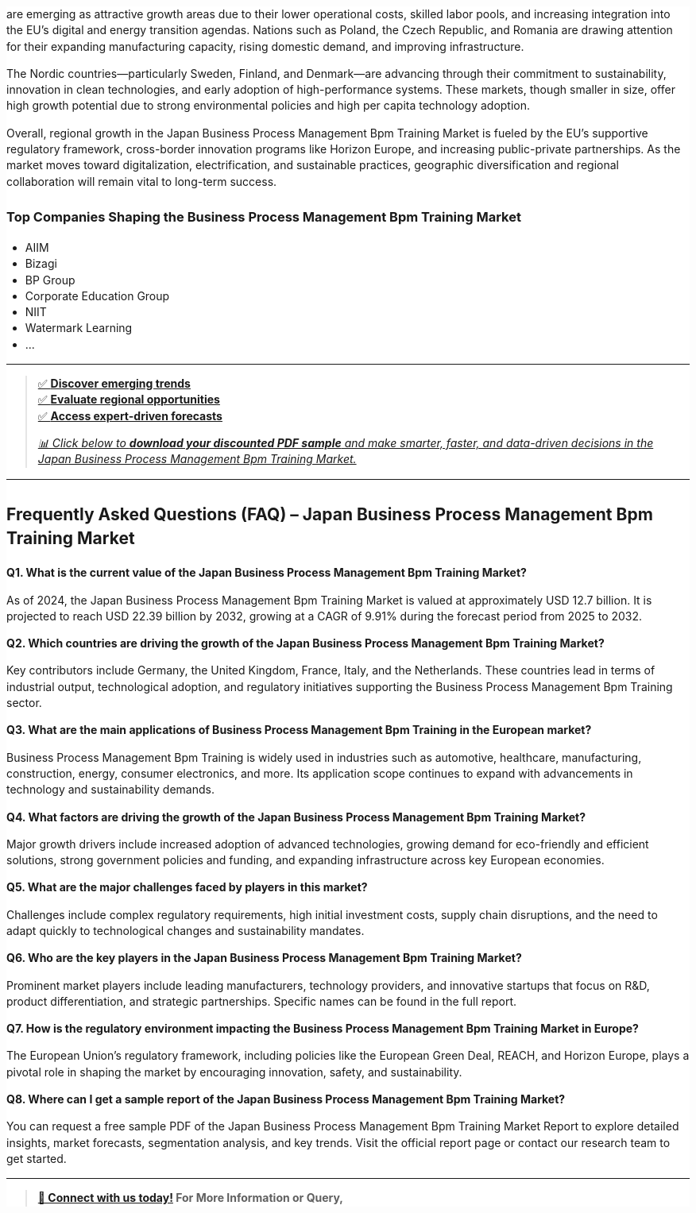 are emerging as attractive growth areas due to their lower operational costs, skilled labor pools, and increasing integration into the EU&rsquo;s digital and energy transition agendas. Nations such as Poland, the Czech Republic, and Romania are drawing attention for their expanding manufacturing capacity, rising domestic demand, and improving infrastructure.</p><p>The Nordic countries&mdash;particularly Sweden, Finland, and Denmark&mdash;are advancing through their commitment to sustainability, innovation in clean technologies, and early adoption of high-performance systems. These markets, though smaller in size, offer high growth potential due to strong environmental policies and high per capita technology adoption.</p><p>Overall, regional growth in the Japan Business Process Management Bpm Training Market is fueled by the EU&rsquo;s supportive regulatory framework, cross-border innovation programs like Horizon Europe, and increasing public-private partnerships. As the market moves toward digitalization, electrification, and sustainable practices, geographic diversification and regional collaboration will remain vital to long-term success.</p><p><h3>Top Companies Shaping the Business Process Management Bpm Training Market </h3><ul><li>AIIM</li><li>Bizagi</li><li>BP Group</li><li>Corporate Education Group</li><li>NIIT</li><li>Watermark Learning</li><li>...</li></ul></p><hr /><blockquote><p><a href="https://www.marketresearchintellect.com/ask-for-discount/?rid=488054&amp;amp;utm_source=Github-JP&amp;amp;utm_medium=026">✅ <strong data-start="617" data-end="645">Discover emerging trends</strong></a><br data-start="645" data-end="648" /><a href="https://www.marketresearchintellect.com/ask-for-discount/?rid=488054&amp;amp;utm_source=Github-JP&amp;amp;utm_medium=026"> ✅ <strong data-start="650" data-end="685">Evaluate regional opportunities</strong></a><br data-start="685" data-end="688" /><a href="https://www.marketresearchintellect.com/ask-for-discount/?rid=488054&amp;amp;utm_source=Github-JP&amp;amp;utm_medium=026"> ✅ <strong data-start="690" data-end="724">Access expert-driven forecasts</strong></a></p><p class="" data-start="728" data-end="864"><em><a href="https://www.marketresearchintellect.com/ask-for-discount/?rid=488054&amp;amp;utm_source=Github-JP&amp;amp;utm_medium=026">📊 Click below to <strong data-start="746" data-end="785">download your discounted PDF sample</strong> and make smarter, faster, and data-driven decisions in the Japan Business Process Management Bpm Training Market.</a></em></p></blockquote><hr /><h2>Frequently Asked Questions (FAQ) &ndash; Japan Business Process Management Bpm Training Market</h2><p><strong>Q1. What is the current value of the Japan Business Process Management Bpm Training Market?</strong></p><p>As of 2024, the Japan Business Process Management Bpm Training Market is valued at approximately USD 12.7 billion. It is projected to reach USD 22.39 billion by 2032, growing at a CAGR of 9.91% during the forecast period from 2025 to 2032.</p><p><strong>Q2. Which countries are driving the growth of the Japan Business Process Management Bpm Training Market?</strong></p><p>Key contributors include Germany, the United Kingdom, France, Italy, and the Netherlands. These countries lead in terms of industrial output, technological adoption, and regulatory initiatives supporting the Business Process Management Bpm Training sector.</p><p><strong>Q3. What are the main applications of Business Process Management Bpm Training in the European market?</strong></p><p>Business Process Management Bpm Training is widely used in industries such as automotive, healthcare, manufacturing, construction, energy, consumer electronics, and more. Its application scope continues to expand with advancements in technology and sustainability demands.</p><p><strong>Q4. What factors are driving the growth of the Japan Business Process Management Bpm Training Market?</strong></p><p>Major growth drivers include increased adoption of advanced technologies, growing demand for eco-friendly and efficient solutions, strong government policies and funding, and expanding infrastructure across key European economies.</p><p><strong>Q5. What are the major challenges faced by players in this market?</strong></p><p>Challenges include complex regulatory requirements, high initial investment costs, supply chain disruptions, and the need to adapt quickly to technological changes and sustainability mandates.</p><p><strong>Q6. Who are the key players in the Japan Business Process Management Bpm Training Market?</strong></p><p>Prominent market players include leading manufacturers, technology providers, and innovative startups that focus on R&amp;D, product differentiation, and strategic partnerships. Specific names can be found in the full report.</p><p><strong>Q7. How is the regulatory environment impacting the Business Process Management Bpm Training Market in Europe?</strong></p><p>The European Union&rsquo;s regulatory framework, including policies like the European Green Deal, REACH, and Horizon Europe, plays a pivotal role in shaping the market by encouraging innovation, safety, and sustainability.</p><p><strong>Q8. Where can I get a sample report of the Japan Business Process Management Bpm Training Market?</strong></p><p>You can request a free sample PDF of the Japan Business Process Management Bpm Training Market Report to explore detailed insights, market forecasts, segmentation analysis, and key trends. Visit the official report page or contact our research team to get started.</p><hr /><blockquote><p><span class="font-[700]"><strong><a href="https://www.marketresearchintellect.com/product/business-process-management-bpm-training-market-size-and-forecast/?utm_source=Linkedin&utm_medium=026">📩 Connect with us today!</a> For More Information or Query,